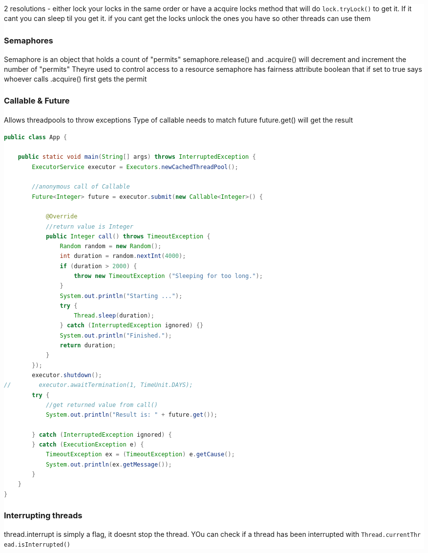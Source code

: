 2 resolutions - either lock your locks in the same order or have a acquire locks method that will do `lock.tryLock()` to get it. If it cant you can sleep til you get it. if you cant get the locks unlock the ones you have so other threads can use them
### Semaphores
Semaphore is an object that holds a count of "permits"
semaphore.release() and .acquire() will decrement and increment the number of "permits"
Theyre used to control access to a resource
semaphore has fairness attribute boolean that if set to true says whoever calls .acquire() first gets the permit
### Callable & Future 
Allows threadpools to throw exceptions
Type of callable needs to match future
future.get() will get the result
```java
public class App {

    public static void main(String[] args) throws InterruptedException {
        ExecutorService executor = Executors.newCachedThreadPool();

        //anonymous call of Callable
        Future<Integer> future = executor.submit(new Callable<Integer>() {

            @Override
            //return value is Integer
            public Integer call() throws TimeoutException {
                Random random = new Random();
                int duration = random.nextInt(4000);
                if (duration > 2000) {
                    throw new TimeoutException ("Sleeping for too long.");
                }
                System.out.println("Starting ...");
                try {
                    Thread.sleep(duration);
                } catch (InterruptedException ignored) {}
                System.out.println("Finished.");
                return duration;
            }
        });
        executor.shutdown();
//        executor.awaitTermination(1, TimeUnit.DAYS);
        try {
            //get returned value from call()
            System.out.println("Result is: " + future.get());

        } catch (InterruptedException ignored) {
        } catch (ExecutionException e) {
            TimeoutException ex = (TimeoutException) e.getCause();
            System.out.println(ex.getMessage());
        }
    }
}
```
### Interrupting threads
thread.interrupt is simply a flag, it doesnt stop the thread. YOu can check if a thread has been interrupted with `Thread.currentThread.isInterrupted()`